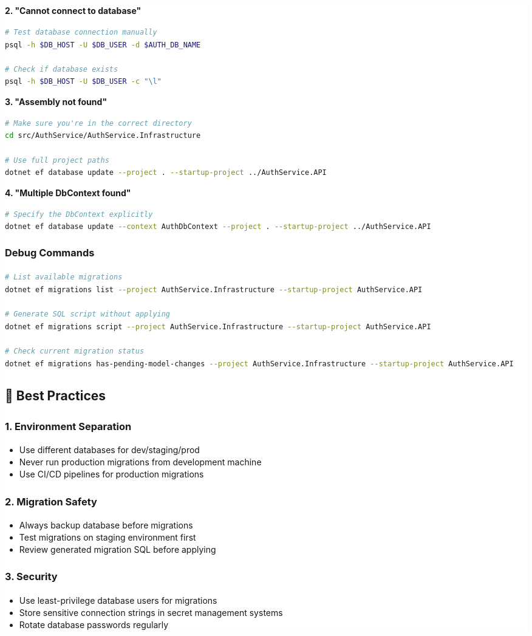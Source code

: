 **2. "Cannot connect to database"**
```bash
# Test database connection manually
psql -h $DB_HOST -U $DB_USER -d $AUTH_DB_NAME

# Check if database exists
psql -h $DB_HOST -U $DB_USER -c "\l"
```

**3. "Assembly not found"**
```bash
# Make sure you're in the correct directory
cd src/AuthService/AuthService.Infrastructure

# Use full project paths
dotnet ef database update --project . --startup-project ../AuthService.API
```

**4. "Multiple DbContext found"**
```bash
# Specify the DbContext explicitly
dotnet ef database update --context AuthDbContext --project . --startup-project ../AuthService.API
```

### **Debug Commands**
```bash
# List available migrations
dotnet ef migrations list --project AuthService.Infrastructure --startup-project AuthService.API

# Generate SQL script without applying
dotnet ef migrations script --project AuthService.Infrastructure --startup-project AuthService.API

# Check current migration status
dotnet ef migrations has-pending-model-changes --project AuthService.Infrastructure --startup-project AuthService.API
```

## 📝 Best Practices

### **1. Environment Separation**
- Use different databases for dev/staging/prod
- Never run production migrations from development machine
- Use CI/CD pipelines for production migrations

### **2. Migration Safety**
- Always backup database before migrations
- Test migrations on staging environment first
- Review generated migration SQL before applying

### **3. Security**
- Use least-privilege database users for migrations
- Store sensitive connection strings in secret management systems
- Rotate database passwords regularly
